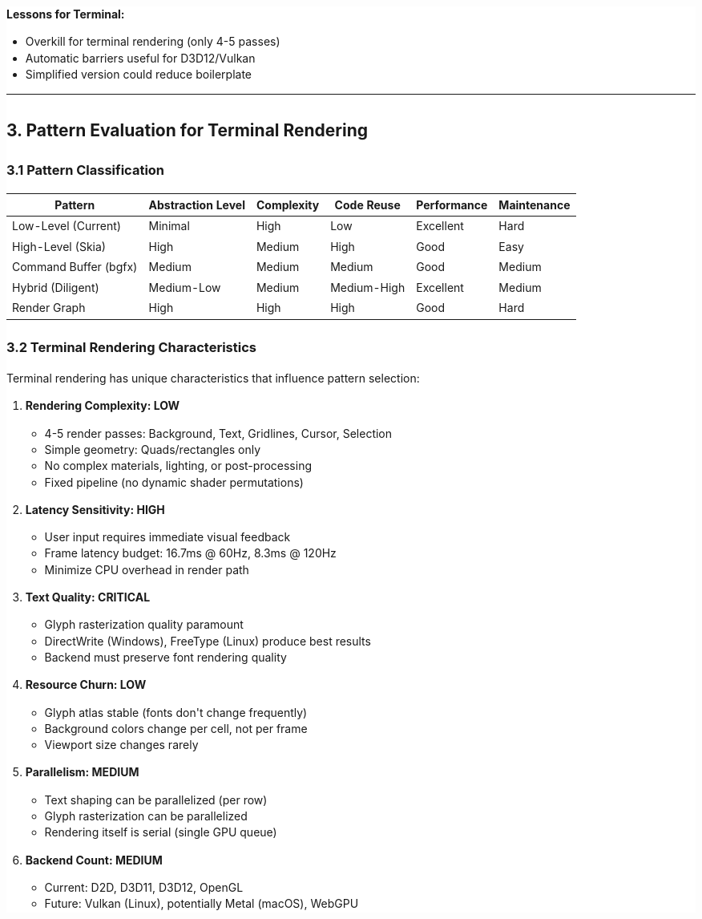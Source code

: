
**Lessons for Terminal:**
- Overkill for terminal rendering (only 4-5 passes)
- Automatic barriers useful for D3D12/Vulkan
- Simplified version could reduce boilerplate

---

## 3. Pattern Evaluation for Terminal Rendering

### 3.1 Pattern Classification

| Pattern                | Abstraction Level | Complexity | Code Reuse | Performance | Maintenance |
|------------------------|-------------------|------------|------------|-------------|-------------|
| Low-Level (Current)    | Minimal           | High       | Low        | Excellent   | Hard        |
| High-Level (Skia)      | High              | Medium     | High       | Good        | Easy        |
| Command Buffer (bgfx)  | Medium            | Medium     | Medium     | Good        | Medium      |
| Hybrid (Diligent)      | Medium-Low        | Medium     | Medium-High| Excellent   | Medium      |
| Render Graph           | High              | High       | High       | Good        | Hard        |

### 3.2 Terminal Rendering Characteristics

Terminal rendering has unique characteristics that influence pattern selection:

1. **Rendering Complexity: LOW**
   - 4-5 render passes: Background, Text, Gridlines, Cursor, Selection
   - Simple geometry: Quads/rectangles only
   - No complex materials, lighting, or post-processing
   - Fixed pipeline (no dynamic shader permutations)

2. **Latency Sensitivity: HIGH**
   - User input requires immediate visual feedback
   - Frame latency budget: 16.7ms @ 60Hz, 8.3ms @ 120Hz
   - Minimize CPU overhead in render path

3. **Text Quality: CRITICAL**
   - Glyph rasterization quality paramount
   - DirectWrite (Windows), FreeType (Linux) produce best results
   - Backend must preserve font rendering quality

4. **Resource Churn: LOW**
   - Glyph atlas stable (fonts don't change frequently)
   - Background colors change per cell, not per frame
   - Viewport size changes rarely

5. **Parallelism: MEDIUM**
   - Text shaping can be parallelized (per row)
   - Glyph rasterization can be parallelized
   - Rendering itself is serial (single GPU queue)

6. **Backend Count: MEDIUM**
   - Current: D2D, D3D11, D3D12, OpenGL
   - Future: Vulkan (Linux), potentially Metal (macOS), WebGPU
